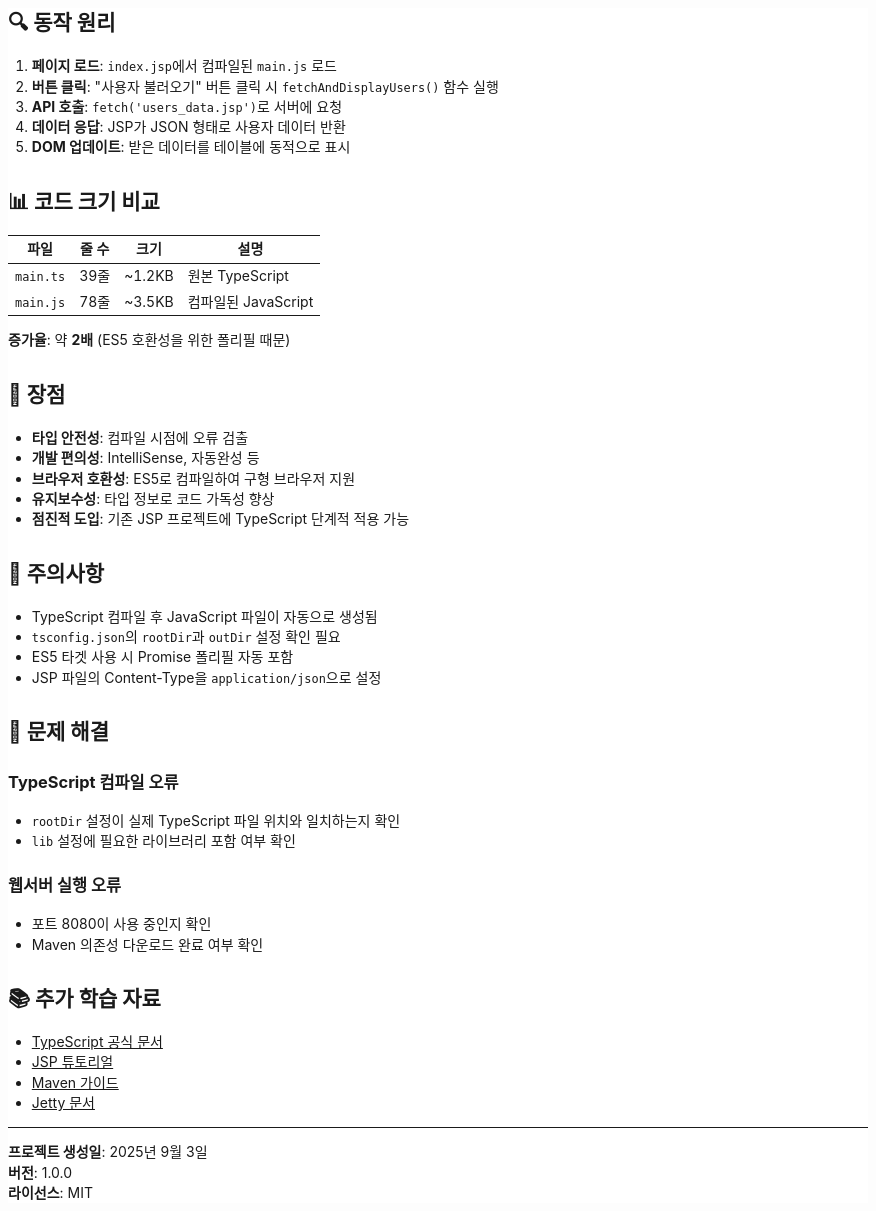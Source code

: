 ## 🔍 동작 원리

1. **페이지 로드**: `index.jsp`에서 컴파일된 `main.js` 로드
2. **버튼 클릭**: "사용자 불러오기" 버튼 클릭 시 `fetchAndDisplayUsers()` 함수 실행
3. **API 호출**: `fetch('users_data.jsp')`로 서버에 요청
4. **데이터 응답**: JSP가 JSON 형태로 사용자 데이터 반환
5. **DOM 업데이트**: 받은 데이터를 테이블에 동적으로 표시

## 📊 코드 크기 비교

| 파일 | 줄 수 | 크기 | 설명 |
|------|--------|------|------|
| `main.ts` | 39줄 | ~1.2KB | 원본 TypeScript |
| `main.js` | 78줄 | ~3.5KB | 컴파일된 JavaScript |

**증가율**: 약 **2배** (ES5 호환성을 위한 폴리필 때문)

## 🎨 장점

- **타입 안전성**: 컴파일 시점에 오류 검출
- **개발 편의성**: IntelliSense, 자동완성 등
- **브라우저 호환성**: ES5로 컴파일하여 구형 브라우저 지원
- **유지보수성**: 타입 정보로 코드 가독성 향상
- **점진적 도입**: 기존 JSP 프로젝트에 TypeScript 단계적 적용 가능

## 🚨 주의사항

- TypeScript 컴파일 후 JavaScript 파일이 자동으로 생성됨
- `tsconfig.json`의 `rootDir`과 `outDir` 설정 확인 필요
- ES5 타겟 사용 시 Promise 폴리필 자동 포함
- JSP 파일의 Content-Type을 `application/json`으로 설정

## 🔧 문제 해결

### TypeScript 컴파일 오류
- `rootDir` 설정이 실제 TypeScript 파일 위치와 일치하는지 확인
- `lib` 설정에 필요한 라이브러리 포함 여부 확인

### 웹서버 실행 오류
- 포트 8080이 사용 중인지 확인
- Maven 의존성 다운로드 완료 여부 확인

## 📚 추가 학습 자료

- [TypeScript 공식 문서](https://www.typescriptlang.org/)
- [JSP 튜토리얼](https://docs.oracle.com/javaee/5/tutorial/doc/bnagx.html)
- [Maven 가이드](https://maven.apache.org/guides/)
- [Jetty 문서](https://www.eclipse.org/jetty/documentation/)

---

**프로젝트 생성일**: 2025년 9월 3일  
**버전**: 1.0.0  
**라이선스**: MIT
